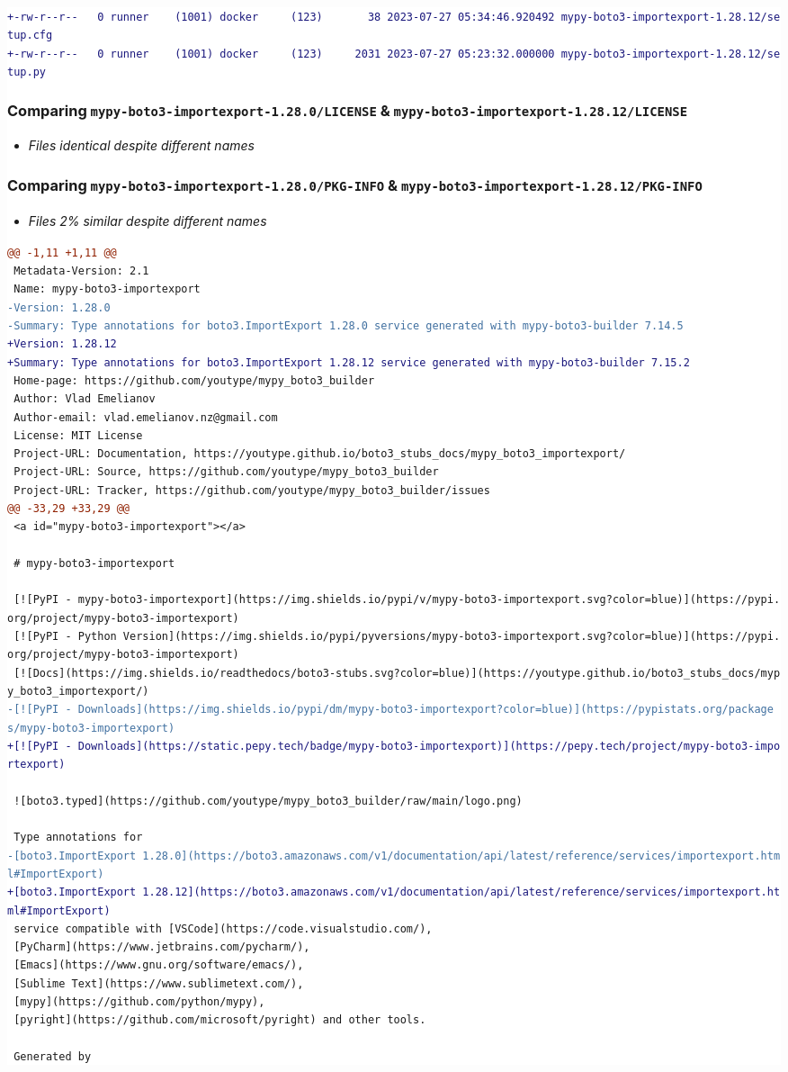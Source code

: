 ```diff
+-rw-r--r--   0 runner    (1001) docker     (123)       38 2023-07-27 05:34:46.920492 mypy-boto3-importexport-1.28.12/setup.cfg
+-rw-r--r--   0 runner    (1001) docker     (123)     2031 2023-07-27 05:23:32.000000 mypy-boto3-importexport-1.28.12/setup.py
```

### Comparing `mypy-boto3-importexport-1.28.0/LICENSE` & `mypy-boto3-importexport-1.28.12/LICENSE`

 * *Files identical despite different names*

### Comparing `mypy-boto3-importexport-1.28.0/PKG-INFO` & `mypy-boto3-importexport-1.28.12/PKG-INFO`

 * *Files 2% similar despite different names*

```diff
@@ -1,11 +1,11 @@
 Metadata-Version: 2.1
 Name: mypy-boto3-importexport
-Version: 1.28.0
-Summary: Type annotations for boto3.ImportExport 1.28.0 service generated with mypy-boto3-builder 7.14.5
+Version: 1.28.12
+Summary: Type annotations for boto3.ImportExport 1.28.12 service generated with mypy-boto3-builder 7.15.2
 Home-page: https://github.com/youtype/mypy_boto3_builder
 Author: Vlad Emelianov
 Author-email: vlad.emelianov.nz@gmail.com
 License: MIT License
 Project-URL: Documentation, https://youtype.github.io/boto3_stubs_docs/mypy_boto3_importexport/
 Project-URL: Source, https://github.com/youtype/mypy_boto3_builder
 Project-URL: Tracker, https://github.com/youtype/mypy_boto3_builder/issues
@@ -33,29 +33,29 @@
 <a id="mypy-boto3-importexport"></a>
 
 # mypy-boto3-importexport
 
 [![PyPI - mypy-boto3-importexport](https://img.shields.io/pypi/v/mypy-boto3-importexport.svg?color=blue)](https://pypi.org/project/mypy-boto3-importexport)
 [![PyPI - Python Version](https://img.shields.io/pypi/pyversions/mypy-boto3-importexport.svg?color=blue)](https://pypi.org/project/mypy-boto3-importexport)
 [![Docs](https://img.shields.io/readthedocs/boto3-stubs.svg?color=blue)](https://youtype.github.io/boto3_stubs_docs/mypy_boto3_importexport/)
-[![PyPI - Downloads](https://img.shields.io/pypi/dm/mypy-boto3-importexport?color=blue)](https://pypistats.org/packages/mypy-boto3-importexport)
+[![PyPI - Downloads](https://static.pepy.tech/badge/mypy-boto3-importexport)](https://pepy.tech/project/mypy-boto3-importexport)
 
 ![boto3.typed](https://github.com/youtype/mypy_boto3_builder/raw/main/logo.png)
 
 Type annotations for
-[boto3.ImportExport 1.28.0](https://boto3.amazonaws.com/v1/documentation/api/latest/reference/services/importexport.html#ImportExport)
+[boto3.ImportExport 1.28.12](https://boto3.amazonaws.com/v1/documentation/api/latest/reference/services/importexport.html#ImportExport)
 service compatible with [VSCode](https://code.visualstudio.com/),
 [PyCharm](https://www.jetbrains.com/pycharm/),
 [Emacs](https://www.gnu.org/software/emacs/),
 [Sublime Text](https://www.sublimetext.com/),
 [mypy](https://github.com/python/mypy),
 [pyright](https://github.com/microsoft/pyright) and other tools.
 
 Generated by
```